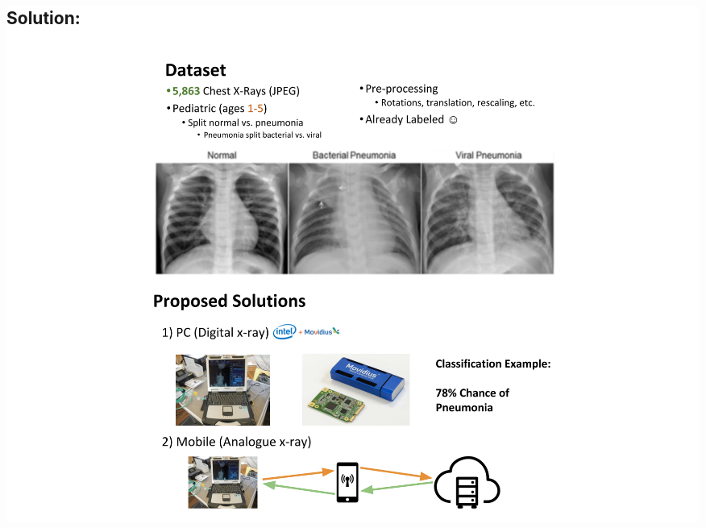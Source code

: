 ## Solution:

<p align="center">
<img src="assets/no-pneumonia Public Release (4).png" width="60%"/>
<img src="assets/no-pneumonia Public Release (3).png" width="60%"/>
</p>
